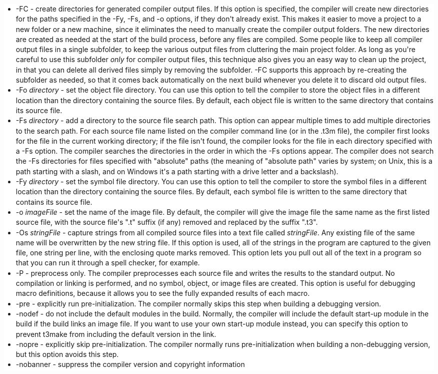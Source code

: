 - -FC - create directories for generated compiler output files. If this
  option is specified, the compiler will create new directories for the
  paths specified in the -Fy, -Fs, and -o options, if they don't already
  exist. This makes it easier to move a project to a new folder or a new
  machine, since it eliminates the need to manually create the compiler
  output folders. The new directories are created as needed at the start
  of the build process, before any files are compiled.
  Some people like to keep all compiler output files in a single
  subfolder, to keep the various output files from cluttering the main
  project folder. As long as you're careful to use this subfolder *only*
  for compiler output files, this technique also gives you an easy way
  to clean up the project, in that you can delete all derived files
  simply by removing the subfolder. -FC supports this approach by
  re-creating the subfolder as needed, so that it comes back
  automatically on the next build whenever you delete it to discard old
  output files.
- -Fo *directory* - set the object file directory. You can use this
  option to tell the compiler to store the object files in a different
  location than the directory containing the source files. By default,
  each object file is written to the same directory that contains its
  source file.
- -Fs *directory* - add a directory to the source file search path. This
  option can appear multiple times to add multiple directories to the
  search path. For each source file name listed on the compiler command
  line (or in the .t3m file), the compiler first looks for the file in
  the current working directory; if the file isn't found, the compiler
  looks for the file in each directory specified with a -Fs option. The
  compiler searches the directories in the order in which the -Fs
  options appear. The compiler does not search the -Fs directories for
  files specified with "absolute" paths (the meaning of "absolute path"
  varies by system; on Unix, this is a path starting with a slash, and
  on Windows it's a path starting with a drive letter and a backslash).
- -Fy *directory* - set the symbol file directory. You can use this
  option to tell the compiler to store the symbol files in a different
  location than the directory containing the source files. By default,
  each symbol file is written to the same directory that contains its
  source file.
- -o *imageFile* - set the name of the image file. By default, the
  compiler will give the image file the same name as the first listed
  source file, with the source file's ".t" suffix (if any) removed and
  replaced by the suffix ".t3".
- -Os *stringFile* - capture strings from all compiled source files into
  a text file called *stringFile*. Any existing file of the same name
  will be overwritten by the new string file. If this option is used,
  all of the strings in the program are captured to the given file, one
  string per line, with the enclosing quote marks removed. This option
  lets you pull out all of the text in a program so that you can run it
  through a spell checker, for example.
- -P - preprocess only. The compiler preprocesses each source file and
  writes the results to the standard output. No compilation or linking
  is performed, and no symbol, object, or image files are created. This
  option is useful for debugging macro definitions, because it allows
  you to see the fully expanded results of each macro.
- -pre - explicitly run pre-initialization. The compiler normally skips
  this step when building a debugging version.
- -nodef - do not include the default modules in the build. Normally,
  the compiler will include the default start-up module in the build if
  the build links an image file. If you want to use your own start-up
  module instead, you can specify this option to prevent t3make from
  including the default version in the link.
- -nopre - explicitly skip pre-initialization. The compiler normally
  runs pre-initialization when building a non-debugging version, but
  this option avoids this step.
- -nobanner - suppress the compiler version and copyright information
